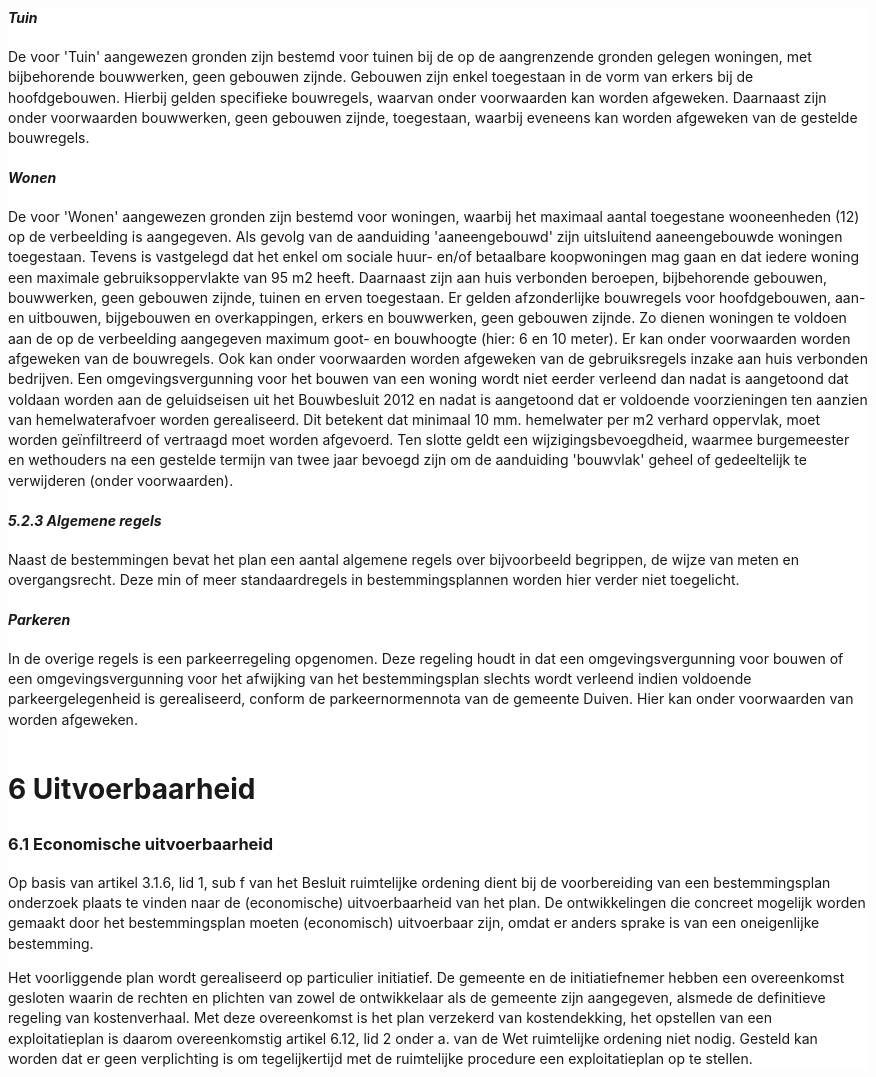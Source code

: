 #### *Tuin*

De voor 'Tuin' aangewezen gronden zijn bestemd voor tuinen bij de op de aangrenzende gronden gelegen woningen, met bijbehorende bouwwerken, geen gebouwen zijnde. Gebouwen zijn enkel toegestaan in de vorm van erkers bij de hoofdgebouwen. Hierbij gelden specifieke bouwregels, waarvan onder voorwaarden kan worden afgeweken. Daarnaast zijn onder voorwaarden bouwwerken, geen gebouwen zijnde, toegestaan, waarbij eveneens kan worden afgeweken van de gestelde bouwregels.

#### *Wonen*

De voor 'Wonen' aangewezen gronden zijn bestemd voor woningen, waarbij het maximaal aantal toegestane wooneenheden (12) op de verbeelding is aangegeven. Als gevolg van de aanduiding 'aaneengebouwd' zijn uitsluitend aaneengebouwde woningen toegestaan. Tevens is vastgelegd dat het enkel om sociale huur- en/of betaalbare koopwoningen mag gaan en dat iedere woning een maximale gebruiksoppervlakte van 95 m2 heeft. Daarnaast zijn aan huis verbonden beroepen, bijbehorende gebouwen, bouwwerken, geen gebouwen zijnde, tuinen en erven toegestaan. Er gelden afzonderlijke bouwregels voor hoofdgebouwen, aan- en uitbouwen, bijgebouwen en overkappingen, erkers en bouwwerken, geen gebouwen zijnde. Zo dienen woningen te voldoen aan de op de verbeelding aangegeven maximum goot- en bouwhoogte (hier: 6 en 10 meter). Er kan onder voorwaarden worden afgeweken van de bouwregels. Ook kan onder voorwaarden worden afgeweken van de gebruiksregels inzake aan huis verbonden bedrijven. Een omgevingsvergunning voor het bouwen van een woning wordt niet eerder verleend dan nadat is aangetoond dat voldaan worden aan de geluidseisen uit het Bouwbesluit 2012 en nadat is aangetoond dat er voldoende voorzieningen ten aanzien van hemelwaterafvoer worden gerealiseerd. Dit betekent dat minimaal 10 mm. hemelwater per m2 verhard oppervlak, moet worden geïnfiltreerd of vertraagd moet worden afgevoerd. Ten slotte geldt een wijzigingsbevoegdheid, waarmee burgemeester en wethouders na een gestelde termijn van twee jaar bevoegd zijn om de aanduiding 'bouwvlak' geheel of gedeeltelijk te verwijderen (onder voorwaarden).

#### *5.2.3 Algemene regels*

Naast de bestemmingen bevat het plan een aantal algemene regels over bijvoorbeeld begrippen, de wijze van meten en overgangsrecht. Deze min of meer standaardregels in bestemmingsplannen worden hier verder niet toegelicht.

#### *Parkeren*

In de overige regels is een parkeerregeling opgenomen. Deze regeling houdt in dat een omgevingsvergunning voor bouwen of een omgevingsvergunning voor het afwijking van het bestemmingsplan slechts wordt verleend indien voldoende parkeergelegenheid is gerealiseerd, conform de parkeernormennota van de gemeente Duiven. Hier kan onder voorwaarden van worden afgeweken.

# **6 Uitvoerbaarheid**

### **6.1 Economische uitvoerbaarheid**

Op basis van artikel 3.1.6, lid 1, sub f van het Besluit ruimtelijke ordening dient bij de voorbereiding van een bestemmingsplan onderzoek plaats te vinden naar de (economische) uitvoerbaarheid van het plan. De ontwikkelingen die concreet mogelijk worden gemaakt door het bestemmingsplan moeten (economisch) uitvoerbaar zijn, omdat er anders sprake is van een oneigenlijke bestemming.

Het voorliggende plan wordt gerealiseerd op particulier initiatief. De gemeente en de initiatiefnemer hebben een overeenkomst gesloten waarin de rechten en plichten van zowel de ontwikkelaar als de gemeente zijn aangegeven, alsmede de definitieve regeling van kostenverhaal. Met deze overeenkomst is het plan verzekerd van kostendekking, het opstellen van een exploitatieplan is daarom overeenkomstig artikel 6.12, lid 2 onder a. van de Wet ruimtelijke ordening niet nodig. Gesteld kan worden dat er geen verplichting is om tegelijkertijd met de ruimtelijke procedure een exploitatieplan op te stellen.

